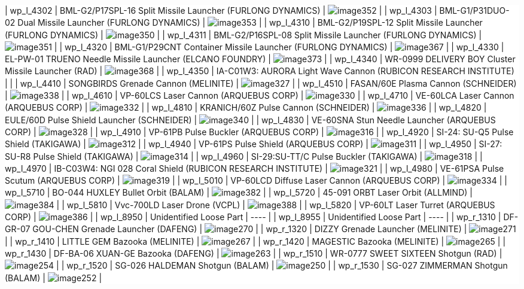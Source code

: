 | wp_l_4302 | BML-G2/P17SPL-16 Split Missile Launcher (FURLONG DYNAMICS) | ![image352](https://github.com/paylhorse/ac6-parts/assets/74363924/5a8dbad7-fe5b-4202-893e-b896520d3009) |
| wp_l_4303 | BML-G1/P31DUO-02 Dual Missile Launcher (FURLONG DYNAMICS) | ![image353](https://github.com/paylhorse/ac6-parts/assets/74363924/4263cb28-31c8-40f4-b63d-ab4b445ce172) |
| wp_l_4310 | BML-G2/P19SPL-12 Split Missile Launcher (FURLONG DYNAMICS) | ![image350](https://github.com/paylhorse/ac6-parts/assets/74363924/8db0855c-87d0-4c2c-94d7-965df63d8978) |
| wp_l_4311 | BML-G2/P16SPL-08 Split Missile Launcher (FURLONG DYNAMICS) | ![image351](https://github.com/paylhorse/ac6-parts/assets/74363924/a4012595-a8cb-4872-afb4-c4a3a186e90a) |
| wp_l_4320 | BML-G1/P29CNT Container Missile Launcher (FURLONG DYNAMICS) | ![image367](https://github.com/paylhorse/ac6-parts/assets/74363924/8651bbb7-1aac-401f-bc1e-d1cf7bae91e9) |
| wp_l_4330 | EL-PW-01 TRUENO Needle Missile Launcher (ELCANO FOUNDRY) | ![image373](https://github.com/paylhorse/ac6-parts/assets/74363924/3c834d03-7ca0-4991-bc70-847dd688d895) |
| wp_l_4340 | WR-0999 DELIVERY BOY Cluster Missile Launcher (RAD) | ![image368](https://github.com/paylhorse/ac6-parts/assets/74363924/00daa22e-8026-4125-8085-d67b229c44a2) |
| wp_l_4350 | IA-C01W3: AURORA Light Wave Cannon (RUBICON RESEARCH INSTITUTE) |  |
| wp_l_4410 | SONGBIRDS Grenade Cannon (MELINITE) | ![image327](https://github.com/paylhorse/ac6-parts/assets/74363924/3bd7063f-68c9-46a3-9c30-1a84226210c2) |
| wp_l_4510 | FASAN/60E Plasma Cannon (SCHNEIDER) | ![image338](https://github.com/paylhorse/ac6-parts/assets/74363924/4ee6a982-11f4-491c-808f-26111a2f80dd) |
| wp_l_4610 | VP-60LCS Laser Cannon (ARQUEBUS CORP) | ![image330](https://github.com/paylhorse/ac6-parts/assets/74363924/8ab590cc-377b-4894-8f96-70f572d59ec3) |
| wp_l_4710 | VE-60LCA Laser Cannon (ARQUEBUS CORP) | ![image332](https://github.com/paylhorse/ac6-parts/assets/74363924/c937adaa-aca2-4595-8bf9-00da2ea9b282) |
| wp_l_4810 | KRANICH/60Z Pulse Cannon (SCHNEIDER) | ![image336](https://github.com/paylhorse/ac6-parts/assets/74363924/47774e67-13fb-4440-9454-3f05d8a9f6ba) |
| wp_l_4820 | EULE/60D Pulse Shield Launcher (SCHNEIDER) | ![image340](https://github.com/paylhorse/ac6-parts/assets/74363924/8da11e5f-a112-4312-b7c5-a843ab94c545) |
| wp_l_4830 | VE-60SNA Stun Needle Launcher (ARQUEBUS CORP) | ![image328](https://github.com/paylhorse/ac6-parts/assets/74363924/f54c3186-579b-485f-aa42-dd4f22d0c470) |
| wp_l_4910 | VP-61PB Pulse Buckler (ARQUEBUS CORP) | ![image316](https://github.com/paylhorse/ac6-parts/assets/74363924/fe61eea3-0941-4567-a9df-62249606d614) |
| wp_l_4920 | SI-24: SU-Q5 Pulse Shield (TAKIGAWA) | ![image312](https://github.com/paylhorse/ac6-parts/assets/74363924/fc6bf5ae-f81d-482f-8ad2-1b8233853e91) |
| wp_l_4940 | VP-61PS Pulse Shield (ARQUEBUS CORP) | ![image311](https://github.com/paylhorse/ac6-parts/assets/74363924/b936dd8f-6758-4f04-a77c-c281724e1758) |
| wp_l_4950 | SI-27: SU-R8 Pulse Shield (TAKIGAWA) | ![image314](https://github.com/paylhorse/ac6-parts/assets/74363924/2646ada3-9b2b-4ee3-a1cb-0e0299aa8f61) |
| wp_l_4960 | SI-29:SU-TT/C Pulse Buckler (TAKIGAWA) | ![image318](https://github.com/paylhorse/ac6-parts/assets/74363924/b0f7a496-e6b5-4159-b136-429b8ad0ed30) |
| wp_l_4970 | IB-C03W4: NGI 028 Coral Shield (RUBICON RESEARCH INSTITUTE) | ![image321](https://github.com/paylhorse/ac6-parts/assets/74363924/f6d2b4a9-348b-4c56-a2fe-90dae9c9dc38) |
| wp_l_4980 | VE-61PSA Pulse Scutum (ARQUEBUS CORP) | ![image319](https://github.com/paylhorse/ac6-parts/assets/74363924/c7051c8a-4d36-4c82-afa2-b1a643a188dd) |
| wp_l_5010 | VP-60LCD Diffuse Laser Cannon (ARQUEBUS CORP) | ![image334](https://github.com/paylhorse/ac6-parts/assets/74363924/f69db2fe-966e-46fa-b2b5-2efc1c8d9ec5) |
| wp_l_5710 | BO-044 HUXLEY Bullet Orbit (BALAM) | ![image382](https://github.com/paylhorse/ac6-parts/assets/74363924/f42c1296-d0c0-4b12-8168-dfb4d5ee818a) |
| wp_l_5720 | 45-091 ORBT Laser Orbit (ALLMIND) | ![image384](https://github.com/paylhorse/ac6-parts/assets/74363924/b33a7a24-a2f9-4a73-b8ce-6833ea148d4e) |
| wp_l_5810 | Vvc-700LD Laser Drone (VCPL) | ![image388](https://github.com/paylhorse/ac6-parts/assets/74363924/559bcd43-d513-4605-af1c-461a9b1fc42b) |
| wp_l_5820 | VP-60LT Laser Turret (ARQUEBUS CORP) | ![image386](https://github.com/paylhorse/ac6-parts/assets/74363924/556471aa-b2c4-4571-8a4b-33182bb26f5c) |
| wp_l_8950 | Unidentified Loose Part | ---- |
| wp_l_8955 | Unidentified Loose Part | ---- |
| wp_r_1310 | DF-GR-07 GOU-CHEN Grenade Launcher (DAFENG) | ![image270](https://github.com/paylhorse/ac6-parts/assets/74363924/331def74-f425-4ddc-995f-56e70e03f6f1) |
| wp_r_1320 | DIZZY Grenade Launcher (MELINITE) | ![image271](https://github.com/paylhorse/ac6-parts/assets/74363924/2a1f9ef8-6de0-4567-9ffe-757432495506) |
| wp_r_1410 | LITTLE GEM Bazooka (MELINITE) | ![image267](https://github.com/paylhorse/ac6-parts/assets/74363924/60d2f0d1-9ea9-43e6-b487-2de872d226f0) |
| wp_r_1420 | MAGESTIC Bazooka (MELINITE) | ![image265](https://github.com/paylhorse/ac6-parts/assets/74363924/4950da03-9612-4408-9ffa-e3ed6201850f) |
| wp_r_1430 | DF-BA-06 XUAN-GE Bazooka (DAFENG) | ![image263](https://github.com/paylhorse/ac6-parts/assets/74363924/a8cb4ef9-4cd7-42a8-a51b-cf55bb750600) |
| wp_r_1510 | WR-0777 SWEET SIXTEEN Shotgun (RAD) | ![image254](https://github.com/paylhorse/ac6-parts/assets/74363924/645d0d23-9918-4a1d-954e-e223e098636f) |
| wp_r_1520 | SG-026 HALDEMAN Shotgun (BALAM) | ![image250](https://github.com/paylhorse/ac6-parts/assets/74363924/168d0cef-4e63-4dfb-b873-b5d266884b6e) |
| wp_r_1530 | SG-027 ZIMMERMAN Shotgun (BALAM) | ![image252](https://github.com/paylhorse/ac6-parts/assets/74363924/24ca11b1-16f3-428e-9d26-f28946c52ae4) |